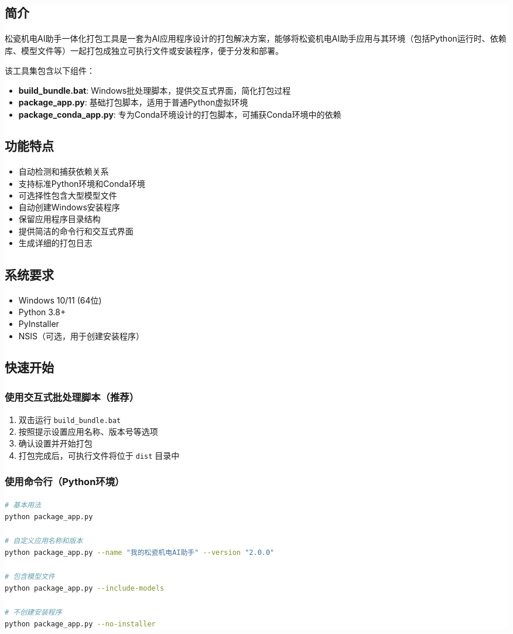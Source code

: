## 简介

松瓷机电AI助手一体化打包工具是一套为AI应用程序设计的打包解决方案，能够将松瓷机电AI助手应用与其环境（包括Python运行时、依赖库、模型文件等）一起打包成独立可执行文件或安装程序，便于分发和部署。

该工具集包含以下组件：

- **build_bundle.bat**: Windows批处理脚本，提供交互式界面，简化打包过程
- **package_app.py**: 基础打包脚本，适用于普通Python虚拟环境
- **package_conda_app.py**: 专为Conda环境设计的打包脚本，可捕获Conda环境中的依赖

## 功能特点

- 自动检测和捕获依赖关系
- 支持标准Python环境和Conda环境
- 可选择性包含大型模型文件
- 自动创建Windows安装程序
- 保留应用程序目录结构
- 提供简洁的命令行和交互式界面
- 生成详细的打包日志

## 系统要求

- Windows 10/11 (64位)
- Python 3.8+
- PyInstaller
- NSIS（可选，用于创建安装程序）

## 快速开始

### 使用交互式批处理脚本（推荐）

1. 双击运行 `build_bundle.bat`
2. 按照提示设置应用名称、版本号等选项
3. 确认设置并开始打包
4. 打包完成后，可执行文件将位于 `dist` 目录中

### 使用命令行（Python环境）

```bash
# 基本用法
python package_app.py

# 自定义应用名称和版本
python package_app.py --name "我的松瓷机电AI助手" --version "2.0.0"

# 包含模型文件
python package_app.py --include-models

# 不创建安装程序
python package_app.py --no-installer
```
